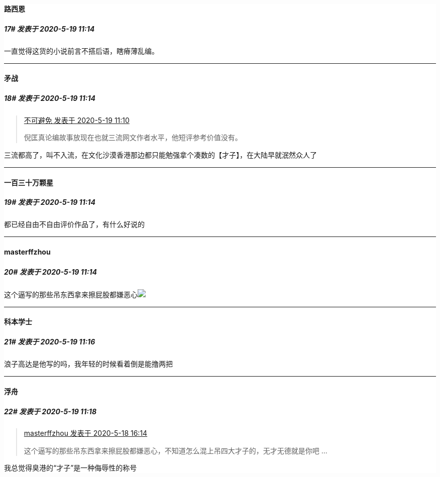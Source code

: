 ####  路西恩  
##### 17#       发表于 2020-5-19 11:14


一直觉得这货的小说前言不搭后语，瞎瘠薄乱编。


-----

####  矛战  
##### 18#       发表于 2020-5-19 11:14


<blockquote><a href="httphttps://bbs.saraba1st.com/2b/forum.php?mod=redirect&amp;goto=findpost&amp;pid=47472772&amp;ptid=1936091" target="_blank">不可避免 发表于 2020-5-19 11:10</a>

倪匡真论编故事放现在也就三流网文作者水平，他短评参考价值没有。</blockquote>
三流都高了，叫不入流，在文化沙漠香港那边都只能勉强拿个凑数的【才子】，在大陆早就泯然众人了


-----

####  一百三十万颗星  
##### 19#       发表于 2020-5-19 11:14


都已经自由不自由评价作品了，有什么好说的


-----

####  masterffzhou  
##### 20#       发表于 2020-5-19 11:14


这个逼写的那些吊东西拿来擦屁股都嫌恶心<img src="https://static.saraba1st.com/image/smiley/face2017/049.png" referrerpolicy="no-referrer">


-----

####  科本学士  
##### 21#       发表于 2020-5-19 11:16


浪子高达是他写的吗，我年轻的时候看着倒是能撸两把


-----

####  浮舟  
##### 22#       发表于 2020-5-19 11:18


<blockquote><a href="httphttps://bbs.saraba1st.com/2b/forum.php?mod=redirect&amp;goto=findpost&amp;pid=47472824&amp;ptid=1936091" target="_blank">masterffzhou 发表于 2020-5-18 16:14</a>

这个逼写的那些吊东西拿来擦屁股都嫌恶心，不知道怎么混上吊四大才子的，无才无德就是你吧 ...</blockquote>
我总觉得臭港的“才子”是一种侮辱性的称号
